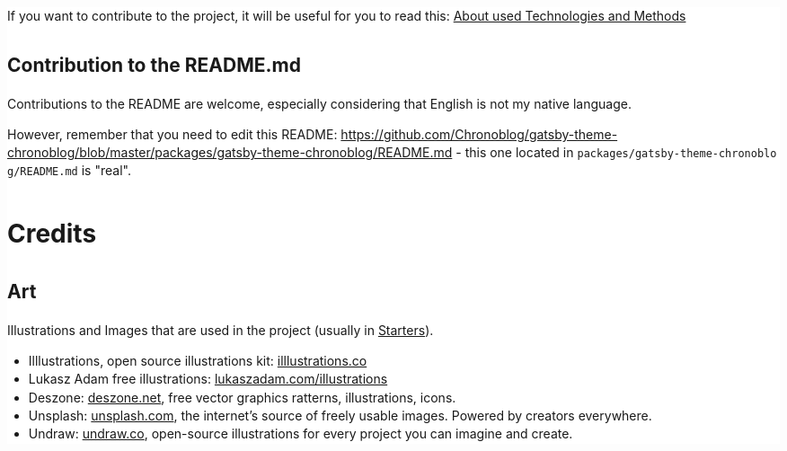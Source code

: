 If you want to contribute to the project, it will be useful for you to read this: [About used Technologies and Methods](https://github.com/Chronoblog/gatsby-theme-chronoblog#about-used-technologies-and-methods)

## Contribution to the README.md

Contributions to the README are welcome, especially considering that English is not my native language.

However, remember that you need to edit this README: https://github.com/Chronoblog/gatsby-theme-chronoblog/blob/master/packages/gatsby-theme-chronoblog/README.md - this one located in `packages/gatsby-theme-chronoblog/README.md` is "real".

# Credits

## Art

Illustrations and Images that are used in the project (usually in [Starters](#demo-and-starters)).

- Illlustrations, open source illustrations kit: [illlustrations.co](https://illlustrations.co/)
- Lukasz Adam free illustrations: [lukaszadam.com/illustrations](https://lukaszadam.com/illustrations)
- Deszone: [deszone.net](https://deszone.net/), free vector graphics ratterns, illustrations, icons.
- Unsplash: [unsplash.com](https://unsplash.com/), the internet’s source of freely usable images. Powered by creators everywhere.
- Undraw: [undraw.co](https://undraw.co/), open-source illustrations for every project you can imagine and create.
